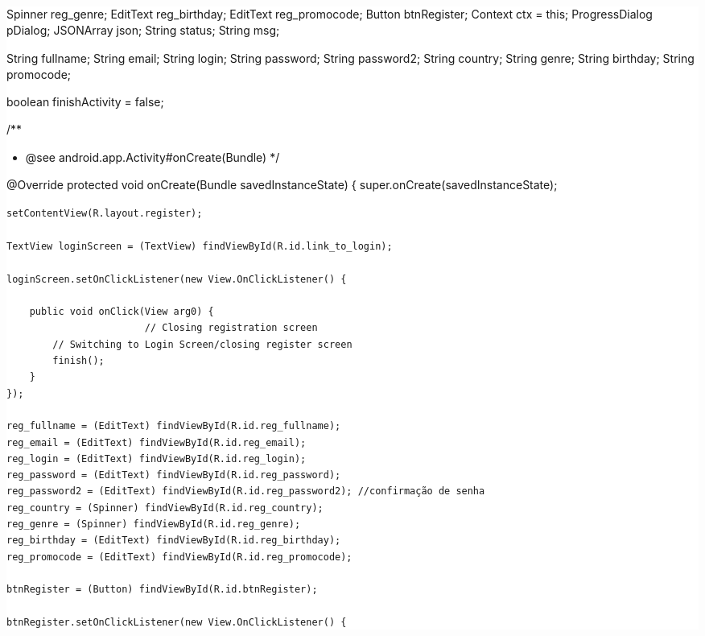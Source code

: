Spinner reg_genre;
EditText reg_birthday;
EditText reg_promocode;
Button btnRegister;
Context ctx = this;
ProgressDialog pDialog;
JSONArray json;
String status;
String msg;

String fullname;
String email;
String login;
String password;
String password2;
String country;
String genre;
String birthday;
String promocode;

boolean finishActivity = false;

/**
 * @see android.app.Activity#onCreate(Bundle)
 */

@Override
protected void onCreate(Bundle savedInstanceState) {
    super.onCreate(savedInstanceState);

    setContentView(R.layout.register);

    TextView loginScreen = (TextView) findViewById(R.id.link_to_login);

    loginScreen.setOnClickListener(new View.OnClickListener() {

        public void onClick(View arg0) {
                            // Closing registration screen
            // Switching to Login Screen/closing register screen
            finish();
        }
    });

    reg_fullname = (EditText) findViewById(R.id.reg_fullname);
    reg_email = (EditText) findViewById(R.id.reg_email);
    reg_login = (EditText) findViewById(R.id.reg_login);
    reg_password = (EditText) findViewById(R.id.reg_password);
    reg_password2 = (EditText) findViewById(R.id.reg_password2); //confirmação de senha
    reg_country = (Spinner) findViewById(R.id.reg_country);
    reg_genre = (Spinner) findViewById(R.id.reg_genre);
    reg_birthday = (EditText) findViewById(R.id.reg_birthday);
    reg_promocode = (EditText) findViewById(R.id.reg_promocode);

    btnRegister = (Button) findViewById(R.id.btnRegister);

    btnRegister.setOnClickListener(new View.OnClickListener() {
